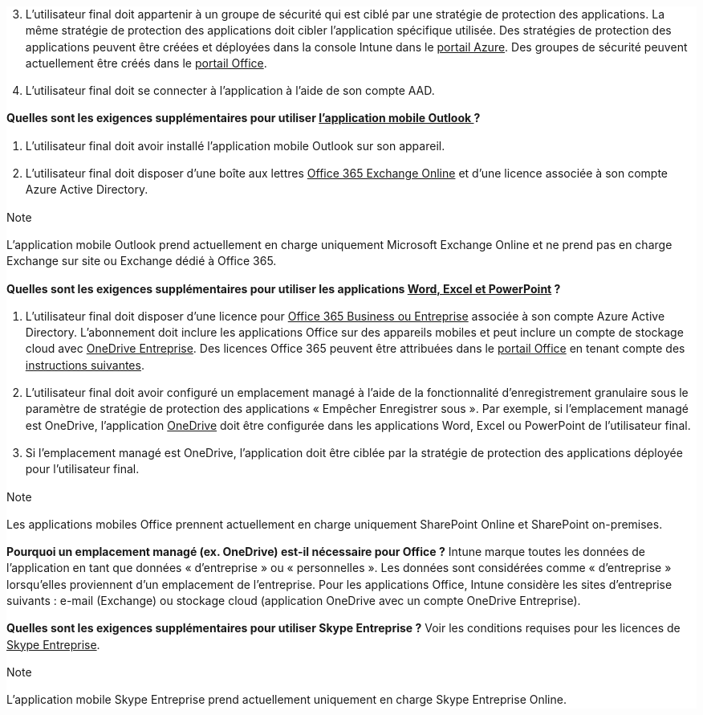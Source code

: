   3. L’utilisateur final doit appartenir à un groupe de sécurité qui est ciblé par une stratégie de protection des applications. La même stratégie de protection des applications doit cibler l’application spécifique utilisée. Des stratégies de protection des applications peuvent être créées et déployées dans la console Intune dans le [portail Azure](http://portal.azure.com). Des groupes de sécurité peuvent actuellement être créés dans le [portail Office](http://portal.office.com).

  4. L’utilisateur final doit se connecter à l’application à l’aide de son compte AAD.

**Quelles sont les exigences supplémentaires pour utiliser [l’application mobile Outlook ](https://www.microsoft.com/outlook-com/mobile/)?**

  1. L’utilisateur final doit avoir installé l’application mobile Outlook sur son appareil.

  2. L’utilisateur final doit disposer d’une boîte aux lettres [Office 365 Exchange Online](https://products.office.com/exchange/exchange-online) et d’une licence associée à son compte Azure Active Directory.

  >[!NOTE]
  > L’application mobile Outlook prend actuellement en charge uniquement Microsoft Exchange Online et ne prend pas en charge Exchange sur site ou Exchange dédié à Office 365.

**Quelles sont les exigences supplémentaires pour utiliser les applications [Word, Excel et PowerPoint](https://products.office.com/business/office) ?**

  1. L’utilisateur final doit disposer d’une licence pour [Office 365 Business ou Entreprise](https://products.office.com/business/compare-more-office-365-for-business-plans) associée à son compte Azure Active Directory. L’abonnement doit inclure les applications Office sur des appareils mobiles et peut inclure un compte de stockage cloud avec [OneDrive Entreprise](https://onedrive.live.com/about/business/). Des licences Office 365 peuvent être attribuées dans le [portail Office](http://portal.office.com) en tenant compte des [instructions suivantes](https://support.office.com/article/Assign-or-remove-licenses-for-Office-365-for-business-997596b5-4173-4627-b915-36abac6786dc).

  2. L’utilisateur final doit avoir configuré un emplacement managé à l’aide de la fonctionnalité d’enregistrement granulaire sous le paramètre de stratégie de protection des applications « Empêcher Enregistrer sous ». Par exemple, si l’emplacement managé est OneDrive, l’application [OneDrive](https://onedrive.live.com/about/) doit être configurée dans les applications Word, Excel ou PowerPoint de l’utilisateur final.

  3. Si l’emplacement managé est OneDrive, l’application doit être ciblée par la stratégie de protection des applications déployée pour l’utilisateur final.

  >[!NOTE]
  > Les applications mobiles Office prennent actuellement en charge uniquement SharePoint Online et SharePoint on-premises.

**Pourquoi un emplacement managé (ex. OneDrive) est-il nécessaire pour Office ?** Intune marque toutes les données de l’application en tant que données « d’entreprise » ou « personnelles ». Les données sont considérées comme « d’entreprise » lorsqu’elles proviennent d’un emplacement de l’entreprise. Pour les applications Office, Intune considère les sites d’entreprise suivants : e-mail (Exchange) ou stockage cloud (application OneDrive avec un compte OneDrive Entreprise).

**Quelles sont les exigences supplémentaires pour utiliser Skype Entreprise ?** Voir les conditions requises pour les licences de [Skype Entreprise](https://products.office.com/skype-for-business/it-pros).
  >[!NOTE]
  > L’application mobile Skype Entreprise prend actuellement uniquement en charge Skype Entreprise Online.
